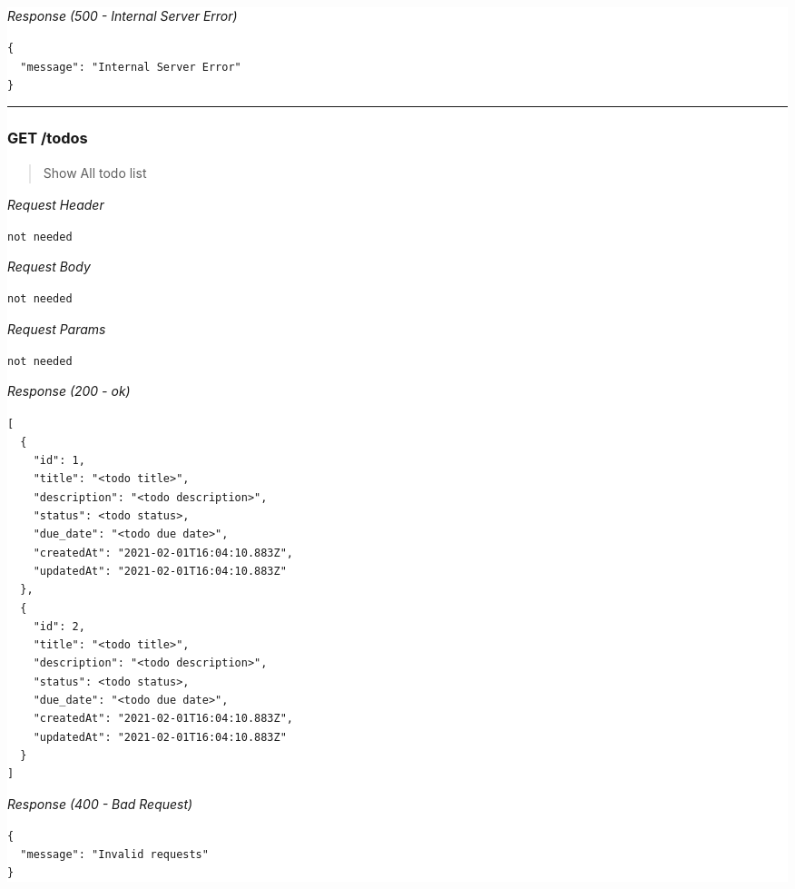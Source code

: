 _Response (500 - Internal Server Error)_
```
{
  "message": "Internal Server Error"
}
```
---
### GET /todos

> Show All todo list

_Request Header_
```
not needed
```

_Request Body_
```
not needed
```

_Request Params_
```
not needed
```

_Response (200 - ok)_
```
[
  {
    "id": 1,
    "title": "<todo title>",
    "description": "<todo description>",
    "status": <todo status>,
    "due_date": "<todo due date>",
    "createdAt": "2021-02-01T16:04:10.883Z",
    "updatedAt": "2021-02-01T16:04:10.883Z"
  },
  {
    "id": 2,
    "title": "<todo title>",
    "description": "<todo description>",
    "status": <todo status>,
    "due_date": "<todo due date>",
    "createdAt": "2021-02-01T16:04:10.883Z",
    "updatedAt": "2021-02-01T16:04:10.883Z"
  }
]
```

_Response (400 - Bad Request)_
```
{
  "message": "Invalid requests"
}
```
